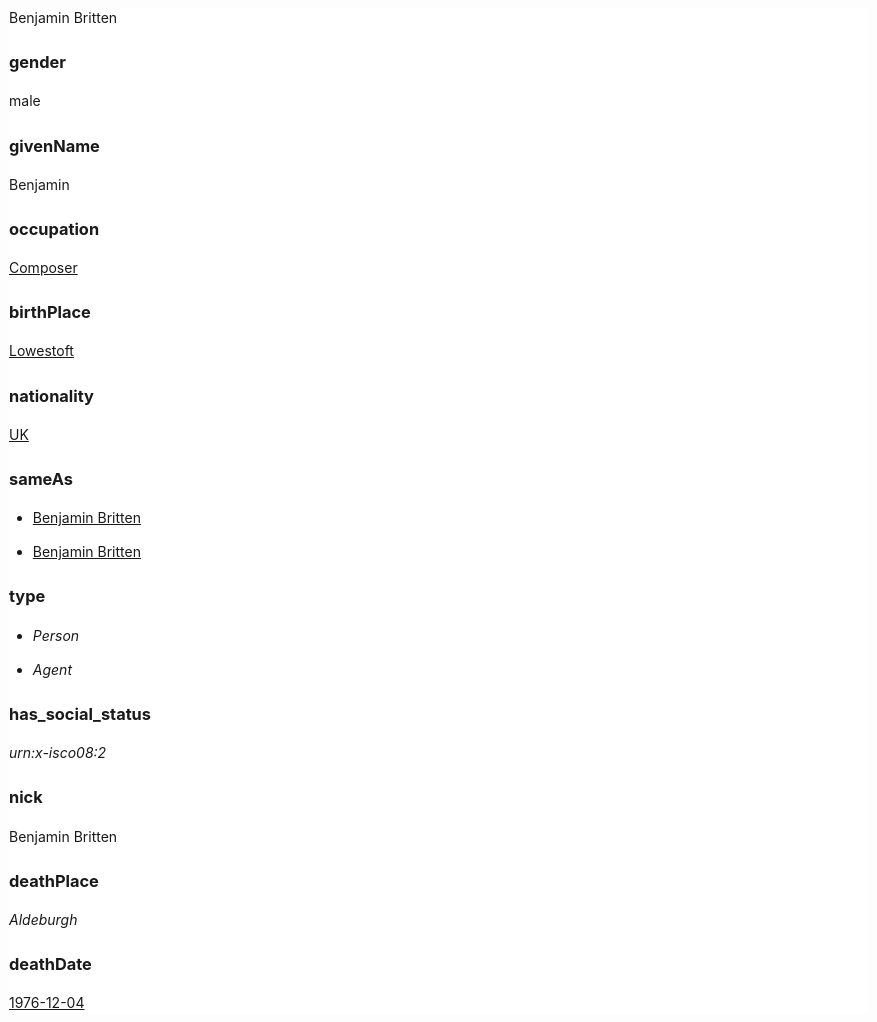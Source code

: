 
Benjamin Britten

### gender


male

### givenName


Benjamin

### occupation


[Composer](#Composer)

### birthPlace


[Lowestoft](#Lowestoft)

### nationality


[UK](#UK)

### sameAs

 - [Benjamin Britten](#Benjamin-Britten)

 - [Benjamin Britten](#Benjamin-Britten)

### type

 - *Person*

 - *Agent*

### has_social_status


*urn:x-isco08:2*

### nick


Benjamin Britten

### deathPlace


*Aldeburgh*

### deathDate


[1976-12-04](#1976-12-04)
